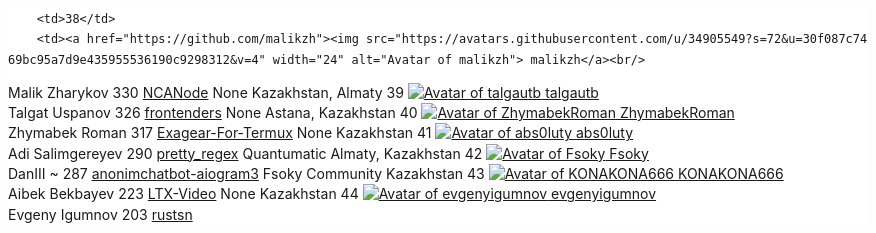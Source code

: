 		<td>38</td>
		<td><a href="https://github.com/malikzh"><img src="https://avatars.githubusercontent.com/u/34905549?s=72&u=30f087c7469bc95a7d9e435955536190c9298312&v=4" width="24" alt="Avatar of malikzh"> malikzh</a><br/>
Malik Zharykov</td>
		<td>330</td>
		<td><a href="https://github.com/malikzh/NCANode">NCANode</a></td>
		<td>None</td>
		<td>Kazakhstan, Almaty</td>
	</tr>
	<tr>
		<td>39</td>
		<td><a href="https://github.com/talgautb"><img src="https://avatars.githubusercontent.com/u/1547797?s=72&u=359c5a60558cb2c8b5f3374fd23382756cebe1c2&v=4" width="24" alt="Avatar of talgautb"> talgautb</a><br/>
Talgat Uspanov</td>
		<td>326</td>
		<td><a href="https://github.com/talgautb/frontenders">frontenders</a></td>
		<td>None</td>
		<td>Astana, Kazakhstan</td>
	</tr>
	<tr>
		<td>40</td>
		<td><a href="https://github.com/ZhymabekRoman"><img src="https://avatars.githubusercontent.com/u/61125068?s=72&u=0b54300bd8c5c18faf8f7bb10705be3fab4769ed&v=4" width="24" alt="Avatar of ZhymabekRoman"> ZhymabekRoman</a><br/>
Zhymabek Roman</td>
		<td>317</td>
		<td><a href="https://github.com/ZhymabekRoman/Exagear-For-Termux">Exagear-For-Termux</a></td>
		<td>None</td>
		<td>Kazakhstan</td>
	</tr>
	<tr>
		<td>41</td>
		<td><a href="https://github.com/abs0luty"><img src="https://avatars.githubusercontent.com/u/68709264?s=72&u=6a7bd2d8daa0b25a34341b29786eae15c84beb5c&v=4" width="24" alt="Avatar of abs0luty"> abs0luty</a><br/>
Adi Salimgereyev</td>
		<td>290</td>
		<td><a href="https://github.com/abs0luty/pretty_regex">pretty_regex</a></td>
		<td>Quantumatic</td>
		<td>Almaty, Kazakhstan</td>
	</tr>
	<tr>
		<td>42</td>
		<td><a href="https://github.com/Fsoky"><img src="https://avatars.githubusercontent.com/u/61309653?s=72&u=d168622a3f99fec5431f5982828ea0a702046fd7&v=4" width="24" alt="Avatar of Fsoky"> Fsoky</a><br/>
DanIII ~</td>
		<td>287</td>
		<td><a href="https://github.com/Fsoky/anonimchatbot-aiogram3">anonimchatbot-aiogram3</a></td>
		<td>Fsoky Community</td>
		<td>Kazakhstan</td>
	</tr>
	<tr>
		<td>43</td>
		<td><a href="https://github.com/KONAKONA666"><img src="https://avatars.githubusercontent.com/u/22853221?s=72&u=3d91746c42c946265805491582ec871168b69761&v=4" width="24" alt="Avatar of KONAKONA666"> KONAKONA666</a><br/>
Aibek Bekbayev</td>
		<td>223</td>
		<td><a href="https://github.com/KONAKONA666/LTX-Video">LTX-Video</a></td>
		<td>None</td>
		<td>Kazakhstan</td>
	</tr>
	<tr>
		<td>44</td>
		<td><a href="https://github.com/evgenyigumnov"><img src="https://avatars.githubusercontent.com/u/10693931?s=72&u=b2f48dd2edb6fd2663529fbfc2ad4eeef39a35ce&v=4" width="24" alt="Avatar of evgenyigumnov"> evgenyigumnov</a><br/>
Evgeny Igumnov</td>
		<td>203</td>
		<td><a href="https://github.com/evgenyigumnov/rustsn">rustsn</a></td>